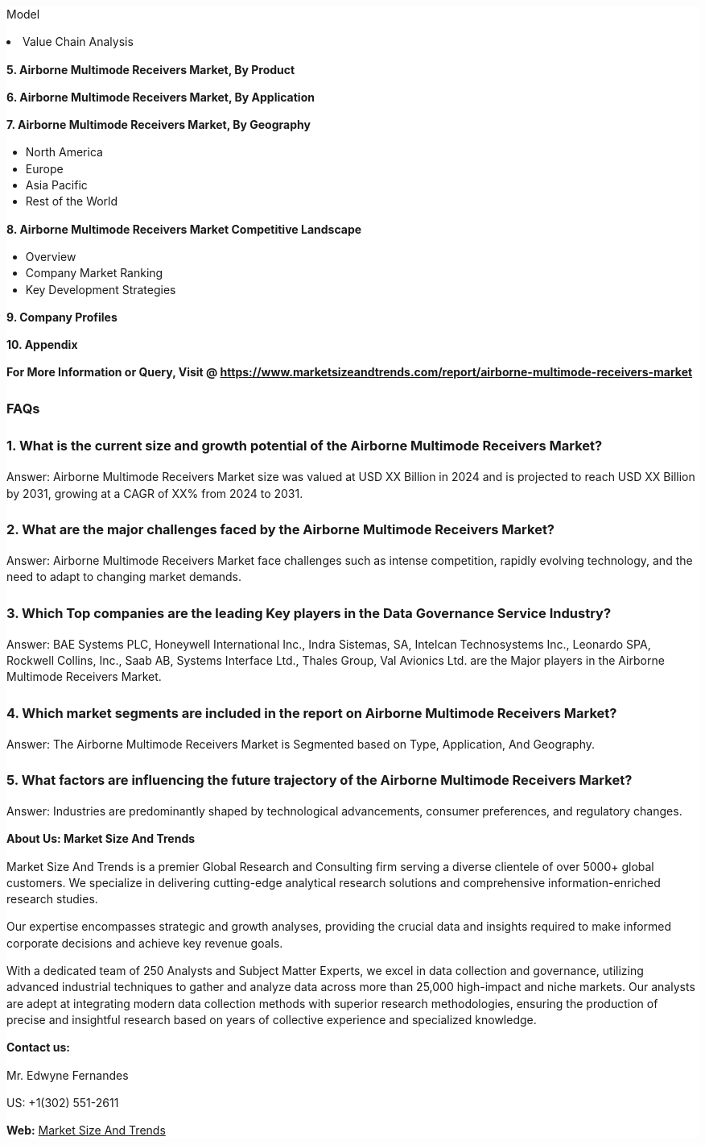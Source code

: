 Model</span></li><li><span class="">Value Chain Analysis</span></li></ul></div><div class="" data-test-id=""><p><strong><span class="">5. Airborne Multimode Receivers Market, By Product</span></strong></p></div><div class="" data-test-id=""><p><strong><span class="">6. Airborne Multimode Receivers Market, By Application</span></strong></p></div><div class="" data-test-id=""><p><strong><span class="">7. Airborne Multimode Receivers Market, By Geography</span></strong></p></div><div class="" data-test-id=""><ul><li><span class="">North America</span></li><li><span class="">Europe</span></li><li><span class="">Asia Pacific</span></li><li><span class="">Rest of the World</span></li></ul></div><div class="" data-test-id=""><p><strong><span class="">8. Airborne Multimode Receivers Market Competitive Landscape</span></strong></p></div><div class="" data-test-id=""><ul><li><span class="">Overview</span></li><li><span class="">Company Market Ranking</span></li><li><span class="">Key Development Strategies</span></li></ul></div><div class="" data-test-id=""><p><strong><span class="">9. Company Profiles</span></strong></p></div><div class="" data-test-id=""><p><strong><span class="">10. Appendix</span></strong></p></div><div class="" data-test-id=""><p><strong><span class="">For More Information or Query, Visit @ <a href="https://www.marketsizeandtrends.com/report/airborne-multimode-receivers-market" target="_blank">https://www.marketsizeandtrends.com/report/airborne-multimode-receivers-market</a></span></strong></p></div><div class="" data-test-id=""><div class="article-main__content" data-test-id="publishing-text-block"><h3><strong><span class="">FAQs</span></strong></h3></div><div class="article-main__content" data-test-id="publishing-text-block"><h3><span class="">1. What is the current size and growth potential of the Airborne Multimode Receivers Market?</span></h3></div><div class="article-main__content" data-test-id="publishing-text-block"><p><span class="font-[700]">Answer</span><span class="">: Airborne Multimode Receivers Market size was valued at USD XX Billion in 2024 and is projected to reach USD XX Billion by 2031, growing at a CAGR of XX% from 2024 to 2031.</span></p></div><div class="article-main__content" data-test-id="publishing-text-block"><h3><span class="">2. What are the major challenges faced by the Airborne Multimode Receivers Market?</span></h3></div><div class="article-main__content" data-test-id="publishing-text-block"><p><span class="font-[700]">Answer</span><span class="">: Airborne Multimode Receivers Market face challenges such as intense competition, rapidly evolving technology, and the need to adapt to changing market demands.</span></p></div><div class="article-main__content" data-test-id="publishing-text-block"><h3><span class="">3. Which Top companies are the leading Key players in the Data Governance Service Industry?</span></h3></div><div class="article-main__content" data-test-id="publishing-text-block"><p><span class="font-[700]">Answer</span><span class="">: BAE Systems PLC, Honeywell International Inc., Indra Sistemas, SA, Intelcan Technosystems Inc., Leonardo SPA, Rockwell Collins, Inc., Saab AB, Systems Interface Ltd., Thales Group, Val Avionics Ltd. are the Major players in the Airborne Multimode Receivers Market.</span></p></div><div class="article-main__content" data-test-id="publishing-text-block"><h3><span class="">4. Which market segments are included in the report on Airborne Multimode Receivers Market?</span></h3></div><div class="article-main__content" data-test-id="publishing-text-block"><p><span class="font-[700]">Answer</span><span class="">: The Airborne Multimode Receivers Market is Segmented based on Type, Application, And Geography.</span></p></div><div class="article-main__content" data-test-id="publishing-text-block"><h3><span class="">5. What factors are influencing the future trajectory of the Airborne Multimode Receivers Market?</span></h3></div><div class="article-main__content" data-test-id="publishing-text-block"><p><span class="font-[700]">Answer:</span><span class="">&nbsp;Industries are predominantly shaped by technological advancements, consumer preferences, and regulatory changes.</span></p></div><p><strong><span class="">About Us: Market Size And Trends</span></strong></p></div><div class="" data-test-id=""><p><span class="">Market Size And Trends is a premier Global Research and Consulting firm serving a diverse clientele of over 5000+ global customers. We specialize in delivering cutting-edge analytical research solutions and comprehensive information-enriched research studies.</span></p></div><div class="" data-test-id=""><p><span class="">Our expertise encompasses strategic and growth analyses, providing the crucial data and insights required to make informed corporate decisions and achieve key revenue goals.</span></p></div><div class="" data-test-id=""><p><span class="">With a dedicated team of 250 Analysts and Subject Matter Experts, we excel in data collection and governance, utilizing advanced industrial techniques to gather and analyze data across more than 25,000 high-impact and niche markets. Our analysts are adept at integrating modern data collection methods with superior research methodologies, ensuring the production of precise and insightful research based on years of collective experience and specialized knowledge.</span></p></div><div class="" data-test-id=""><p><strong><span class="">Contact us:</span></strong></p></div><div class="" data-test-id=""><p><span class="">Mr. Edwyne Fernandes</span></p></div><div class="" data-test-id=""><p><span class="">US: +1(302) 551-2611<br /></span></p><p><span class=""><strong>Web:</strong> <a href="https://www.marketsizeandtrends.com/" target="_blank">Market Size And Trends</a></span></p></div>
